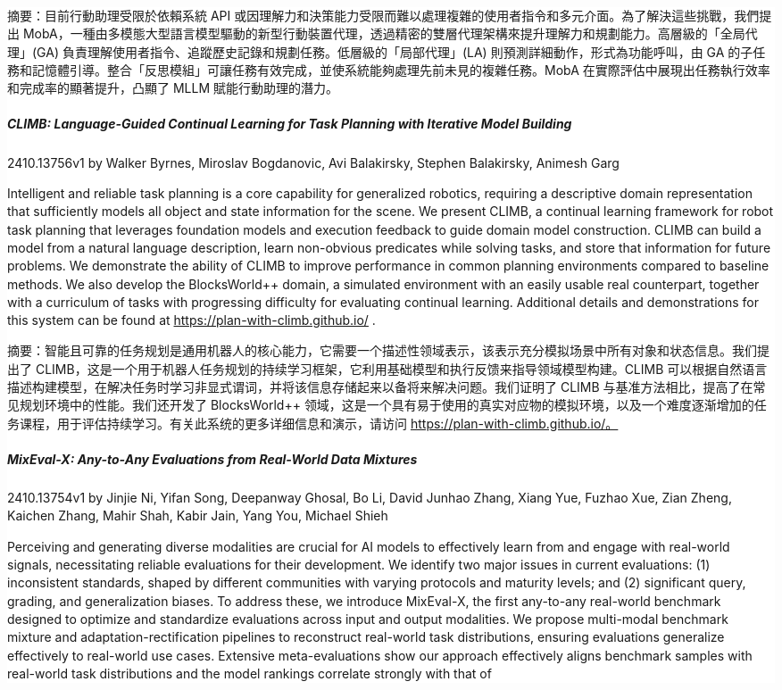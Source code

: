 摘要：目前行動助理受限於依賴系統 API 或因理解力和決策能力受限而難以處理複雜的使用者指令和多元介面。為了解決這些挑戰，我們提出 MobA，一種由多模態大型語言模型驅動的新型行動裝置代理，透過精密的雙層代理架構來提升理解力和規劃能力。高層級的「全局代理」(GA) 負責理解使用者指令、追蹤歷史記錄和規劃任務。低層級的「局部代理」(LA) 則預測詳細動作，形式為功能呼叫，由 GA 的子任務和記憶體引導。整合「反思模組」可讓任務有效完成，並使系統能夠處理先前未見的複雜任務。MobA 在實際評估中展現出任務執行效率和完成率的顯著提升，凸顯了 MLLM 賦能行動助理的潛力。

##### **CLIMB: Language-Guided Continual Learning for Task Planning with Iterative Model Building**
2410.13756v1 by Walker Byrnes, Miroslav Bogdanovic, Avi Balakirsky, Stephen Balakirsky, Animesh Garg

Intelligent and reliable task planning is a core capability for generalized
robotics, requiring a descriptive domain representation that sufficiently
models all object and state information for the scene. We present CLIMB, a
continual learning framework for robot task planning that leverages foundation
models and execution feedback to guide domain model construction. CLIMB can
build a model from a natural language description, learn non-obvious predicates
while solving tasks, and store that information for future problems. We
demonstrate the ability of CLIMB to improve performance in common planning
environments compared to baseline methods. We also develop the BlocksWorld++
domain, a simulated environment with an easily usable real counterpart,
together with a curriculum of tasks with progressing difficulty for evaluating
continual learning. Additional details and demonstrations for this system can
be found at https://plan-with-climb.github.io/ .

摘要：智能且可靠的任务规划是通用机器人的核心能力，它需要一个描述性领域表示，该表示充分模拟场景中所有对象和状态信息。我们提出了 CLIMB，这是一个用于机器人任务规划的持续学习框架，它利用基础模型和执行反馈来指导领域模型构建。CLIMB 可以根据自然语言描述构建模型，在解决任务时学习非显式谓词，并将该信息存储起来以备将来解决问题。我们证明了 CLIMB 与基准方法相比，提高了在常见规划环境中的性能。我们还开发了 BlocksWorld++ 领域，这是一个具有易于使用的真实对应物的模拟环境，以及一个难度逐渐增加的任务课程，用于评估持续学习。有关此系统的更多详细信息和演示，请访问 https://plan-with-climb.github.io/。

##### **MixEval-X: Any-to-Any Evaluations from Real-World Data Mixtures**
2410.13754v1 by Jinjie Ni, Yifan Song, Deepanway Ghosal, Bo Li, David Junhao Zhang, Xiang Yue, Fuzhao Xue, Zian Zheng, Kaichen Zhang, Mahir Shah, Kabir Jain, Yang You, Michael Shieh

Perceiving and generating diverse modalities are crucial for AI models to
effectively learn from and engage with real-world signals, necessitating
reliable evaluations for their development. We identify two major issues in
current evaluations: (1) inconsistent standards, shaped by different
communities with varying protocols and maturity levels; and (2) significant
query, grading, and generalization biases. To address these, we introduce
MixEval-X, the first any-to-any real-world benchmark designed to optimize and
standardize evaluations across input and output modalities. We propose
multi-modal benchmark mixture and adaptation-rectification pipelines to
reconstruct real-world task distributions, ensuring evaluations generalize
effectively to real-world use cases. Extensive meta-evaluations show our
approach effectively aligns benchmark samples with real-world task
distributions and the model rankings correlate strongly with that of
